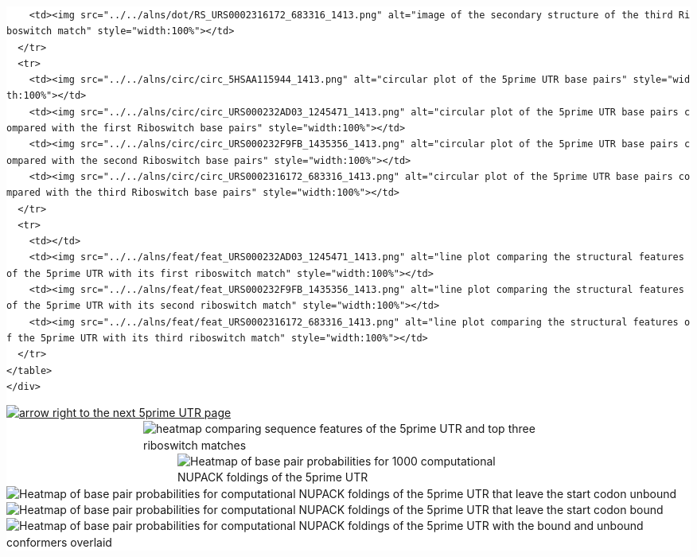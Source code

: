         <td><img src="../../alns/dot/RS_URS0002316172_683316_1413.png" alt="image of the secondary structure of the third Riboswitch match" style="width:100%"></td>
      </tr>
      <tr>
        <td><img src="../../alns/circ/circ_5HSAA115944_1413.png" alt="circular plot of the 5prime UTR base pairs" style="width:100%"></td>
        <td><img src="../../alns/circ/circ_URS000232AD03_1245471_1413.png" alt="circular plot of the 5prime UTR base pairs compared with the first Riboswitch base pairs" style="width:100%"></td>
        <td><img src="../../alns/circ/circ_URS000232F9FB_1435356_1413.png" alt="circular plot of the 5prime UTR base pairs compared with the second Riboswitch base pairs" style="width:100%"></td>
        <td><img src="../../alns/circ/circ_URS0002316172_683316_1413.png" alt="circular plot of the 5prime UTR base pairs compared with the third Riboswitch base pairs" style="width:100%"></td>
      </tr>
      <tr>
        <td></td>
        <td><img src="../../alns/feat/feat_URS000232AD03_1245471_1413.png" alt="line plot comparing the structural features of the 5prime UTR with its first riboswitch match" style="width:100%"></td>
        <td><img src="../../alns/feat/feat_URS000232F9FB_1435356_1413.png" alt="line plot comparing the structural features of the 5prime UTR with its second riboswitch match" style="width:100%"></td>
        <td><img src="../../alns/feat/feat_URS0002316172_683316_1413.png" alt="line plot comparing the structural features of the 5prime UTR with its third riboswitch match" style="width:100%"></td>
      </tr>
    </table>
    </div>
  <div class="column">
    <a href="../../_mds/IGF2BP2_0/"><img src="../../icons/arrow_right.png" alt="arrow right to the next 5prime UTR page" style="width:100%"></a>
  </div>
</div>


<div class="row" >
    <div class="column_center">
        <img src="../../alns/feat/featcomp_1413.png" alt="heatmap comparing sequence features of the 5prime UTR and top three riboswitch matches" style="width:60%; display:block; margin-left:auto; margin-right:auto;">
    </div>
</div>

<div class="row" >
    <div class="column_center">
        <img src="../../alns/bpp/bpp_1413.png" alt="Heatmap of base pair probabilities for 1000 computational NUPACK foldings of the 5prime UTR" style="width:50%; display:block; margin-left:auto; margin-right:auto;">
    </div>
</div>

<div class="row" >
    <div class="column">
        <img src="../../alns/bpp/bpp_1413_unbound.png" alt="Heatmap of base pair probabilities for computational NUPACK foldings of the 5prime UTR that leave the start codon unbound" style="width:100%; display:block; margin-left:auto; margin-right:auto;">
    </div>
    <div class="column">
        <img src="../../alns/bpp/bpp_1413_bound.png" alt="Heatmap of base pair probabilities for computational NUPACK foldings of the 5prime UTR that leave the start codon bound" style="width:100%; display:block; margin-left:auto; margin-right:auto;">
    </div>
    <div class="column">
        <img src="../../alns/bpp/bpp_1413_merge.png" alt="Heatmap of base pair probabilities for computational NUPACK foldings of the 5prime UTR with the bound and unbound conformers overlaid" style="width:100%; display:block; margin-left:auto; margin-right:auto;">
    </div>
</div>
